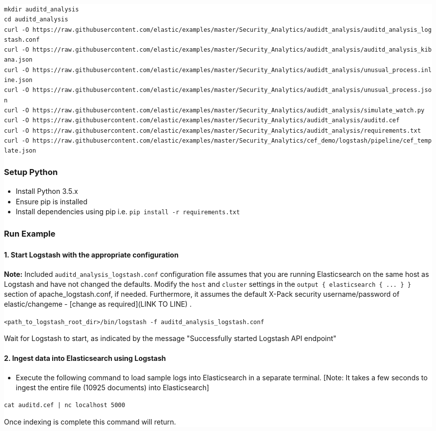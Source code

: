   ```shell
mkdir auditd_analysis
cd auditd_analysis
curl -O https://raw.githubusercontent.com/elastic/examples/master/Security_Analytics/audidt_analysis/auditd_analysis_logstash.conf
curl -O https://raw.githubusercontent.com/elastic/examples/master/Security_Analytics/audidt_analysis/auditd_analysis_kibana.json
curl -O https://raw.githubusercontent.com/elastic/examples/master/Security_Analytics/audidt_analysis/unusual_process.inline.json
curl -O https://raw.githubusercontent.com/elastic/examples/master/Security_Analytics/audidt_analysis/unusual_process.json
curl -O https://raw.githubusercontent.com/elastic/examples/master/Security_Analytics/audidt_analysis/simulate_watch.py
curl -O https://raw.githubusercontent.com/elastic/examples/master/Security_Analytics/audidt_analysis/auditd.cef
curl -O https://raw.githubusercontent.com/elastic/examples/master/Security_Analytics/audidt_analysis/requirements.txt
curl -O https://raw.githubusercontent.com/elastic/examples/master/Security_Analytics/cef_demo/logstash/pipeline/cef_template.json
```
### Setup Python

* Install Python 3.5.x
* Ensure pip is installed
* Install dependencies using pip i.e. `pip install -r requirements.txt`

### Run Example


#### 1. Start Logstash with the appropriate configuration

**Note:** Included `auditd_analysis_logstash.conf` configuration file assumes that you are running Elasticsearch on the same host as Logstash and have not changed the defaults. Modify the `host` and `cluster` settings in the `output { elasticsearch { ... } }`   section of apache_logstash.conf, if needed. 
Furthermore, it assumes the default X-Pack security username/password of elastic/changeme - [change as required](LINK TO LINE) .

```shell
<path_to_logstash_root_dir>/bin/logstash -f auditd_analysis_logstash.conf
```

Wait for Logstash to start, as indicated by the message "Successfully started Logstash API endpoint"

#### 2. Ingest data into Elasticsearch using Logstash

* Execute the following command to load sample logs into Elasticsearch in a separate terminal. [Note: It takes a few seconds to ingest the entire file (10925 documents) into Elasticsearch]

```shell
cat auditd.cef | nc localhost 5000
```

Once indexing is complete this command will return.
